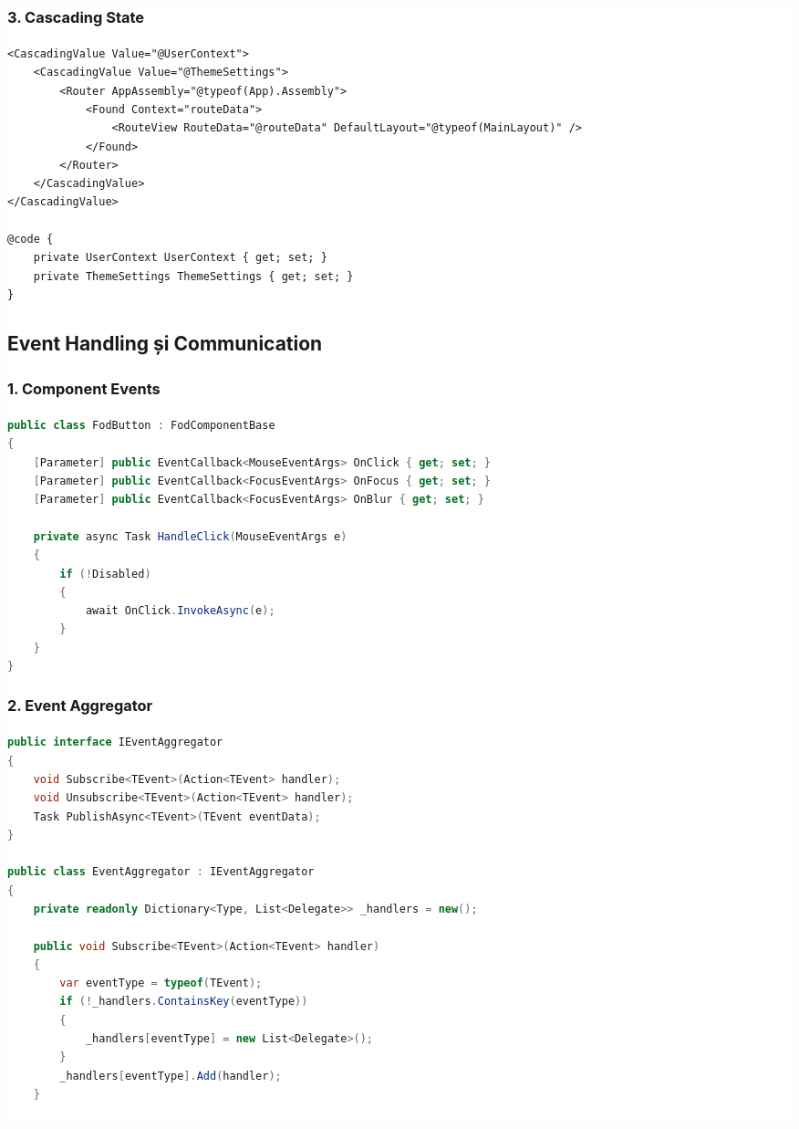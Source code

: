### 3. **Cascading State**

```razor
<CascadingValue Value="@UserContext">
    <CascadingValue Value="@ThemeSettings">
        <Router AppAssembly="@typeof(App).Assembly">
            <Found Context="routeData">
                <RouteView RouteData="@routeData" DefaultLayout="@typeof(MainLayout)" />
            </Found>
        </Router>
    </CascadingValue>
</CascadingValue>

@code {
    private UserContext UserContext { get; set; }
    private ThemeSettings ThemeSettings { get; set; }
}
```

## Event Handling și Communication

### 1. **Component Events**

```csharp
public class FodButton : FodComponentBase
{
    [Parameter] public EventCallback<MouseEventArgs> OnClick { get; set; }
    [Parameter] public EventCallback<FocusEventArgs> OnFocus { get; set; }
    [Parameter] public EventCallback<FocusEventArgs> OnBlur { get; set; }
    
    private async Task HandleClick(MouseEventArgs e)
    {
        if (!Disabled)
        {
            await OnClick.InvokeAsync(e);
        }
    }
}
```

### 2. **Event Aggregator**

```csharp
public interface IEventAggregator
{
    void Subscribe<TEvent>(Action<TEvent> handler);
    void Unsubscribe<TEvent>(Action<TEvent> handler);
    Task PublishAsync<TEvent>(TEvent eventData);
}

public class EventAggregator : IEventAggregator
{
    private readonly Dictionary<Type, List<Delegate>> _handlers = new();
    
    public void Subscribe<TEvent>(Action<TEvent> handler)
    {
        var eventType = typeof(TEvent);
        if (!_handlers.ContainsKey(eventType))
        {
            _handlers[eventType] = new List<Delegate>();
        }
        _handlers[eventType].Add(handler);
    }
    
```